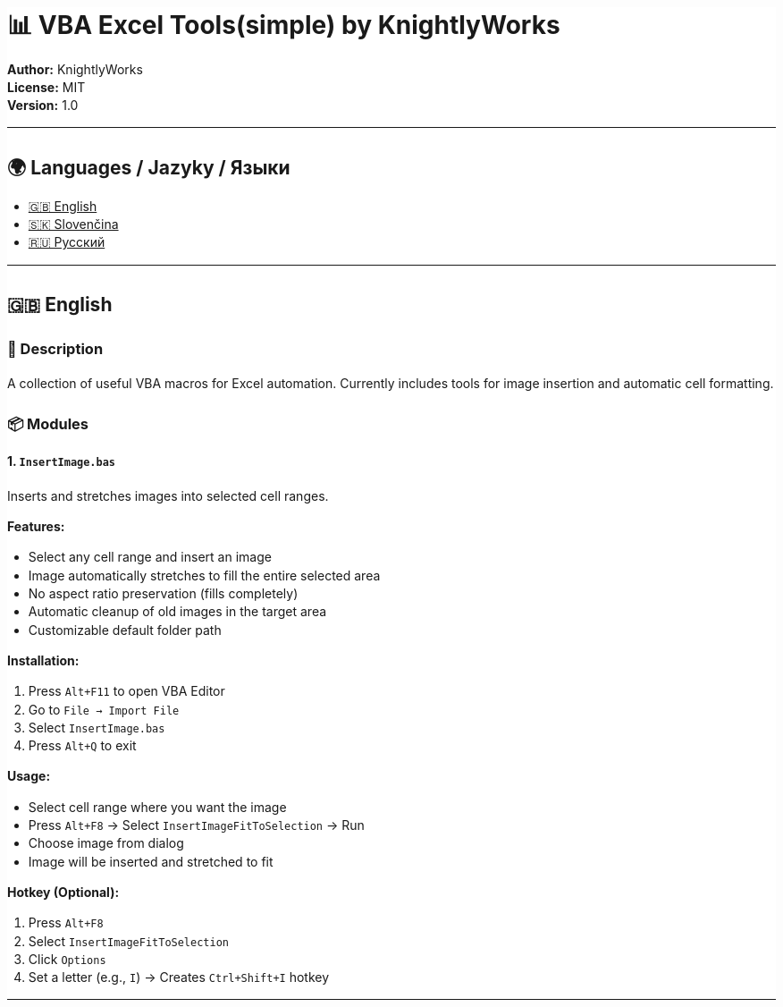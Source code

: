 # 📊 VBA Excel Tools(simple) by KnightlyWorks

**Author:** KnightlyWorks  
**License:** MIT  
**Version:** 1.0

---

## 🌍 Languages / Jazyky / Языки

- [🇬🇧 English](#-english)
- [🇸🇰 Slovenčina](#-slovenčina)
- [🇷🇺 Русский](#-русский)

---

## 🇬🇧 English

### 📝 Description

A collection of useful VBA macros for Excel automation. Currently includes tools for image insertion and automatic cell formatting.

### 📦 Modules

#### 1. `InsertImage.bas`
Inserts and stretches images into selected cell ranges.

**Features:**
- Select any cell range and insert an image
- Image automatically stretches to fill the entire selected area
- No aspect ratio preservation (fills completely)
- Automatic cleanup of old images in the target area
- Customizable default folder path

**Installation:**
1. Press `Alt+F11` to open VBA Editor
2. Go to `File → Import File`
3. Select `InsertImage.bas`
4. Press `Alt+Q` to exit

**Usage:**
- Select cell range where you want the image
- Press `Alt+F8` → Select `InsertImageFitToSelection` → Run
- Choose image from dialog
- Image will be inserted and stretched to fit

**Hotkey (Optional):**
1. Press `Alt+F8`
2. Select `InsertImageFitToSelection`
3. Click `Options`
4. Set a letter (e.g., `I`) → Creates `Ctrl+Shift+I` hotkey

---